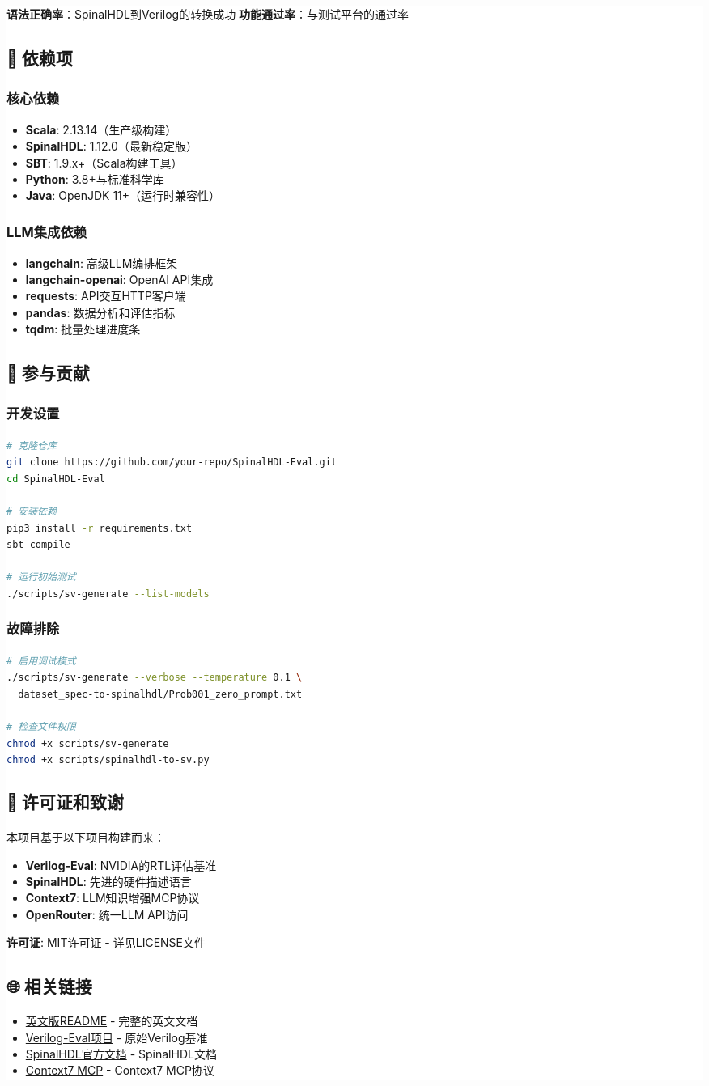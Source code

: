 **语法正确率**：SpinalHDL到Verilog的转换成功
**功能通过率**：与测试平台的通过率


## 🔧 依赖项

### 核心依赖
- **Scala**: 2.13.14（生产级构建）
- **SpinalHDL**: 1.12.0（最新稳定版）
- **SBT**: 1.9.x+（Scala构建工具）
- **Python**: 3.8+与标准科学库
- **Java**: OpenJDK 11+（运行时兼容性）

### LLM集成依赖
- **langchain**: 高级LLM编排框架
- **langchain-openai**: OpenAI API集成
- **requests**: API交互HTTP客户端
- **pandas**: 数据分析和评估指标
- **tqdm**: 批量处理进度条

## 🤝 参与贡献

### 开发设置
```bash
# 克隆仓库
git clone https://github.com/your-repo/SpinalHDL-Eval.git
cd SpinalHDL-Eval

# 安装依赖
pip3 install -r requirements.txt
sbt compile

# 运行初始测试
./scripts/sv-generate --list-models
```

### 故障排除
```bash
# 启用调试模式
./scripts/sv-generate --verbose --temperature 0.1 \
  dataset_spec-to-spinalhdl/Prob001_zero_prompt.txt

# 检查文件权限
chmod +x scripts/sv-generate
chmod +x scripts/spinalhdl-to-sv.py
```

## 📜 许可证和致谢

本项目基于以下项目构建而来：
- **Verilog-Eval**: NVIDIA的RTL评估基准
- **SpinalHDL**: 先进的硬件描述语言
- **Context7**: LLM知识增强MCP协议
- **OpenRouter**: 统一LLM API访问

**许可证**: MIT许可证 - 详见LICENSE文件

## 🌐 相关链接

- [英文版README](README.md) - 完整的英文文档
- [Verilog-Eval项目](https://github.com/NVlabs/verilog-eval) - 原始Verilog基准
- [SpinalHDL官方文档](https://spinalhdl.github.io/SpinalDoc-RTD/) - SpinalHDL文档
- [Context7 MCP](https://github.com/context7/mcp) - Context7 MCP协议